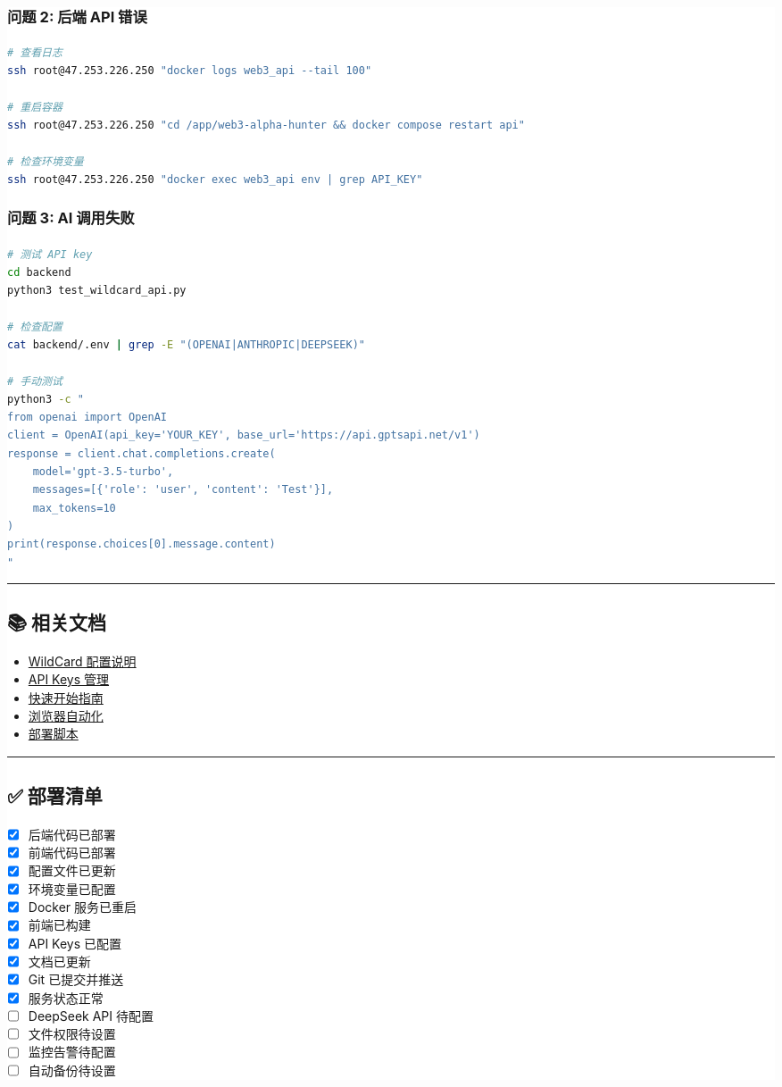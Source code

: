 ### 问题 2: 后端 API 错误

```bash
# 查看日志
ssh root@47.253.226.250 "docker logs web3_api --tail 100"

# 重启容器
ssh root@47.253.226.250 "cd /app/web3-alpha-hunter && docker compose restart api"

# 检查环境变量
ssh root@47.253.226.250 "docker exec web3_api env | grep API_KEY"
```

### 问题 3: AI 调用失败

```bash
# 测试 API key
cd backend
python3 test_wildcard_api.py

# 检查配置
cat backend/.env | grep -E "(OPENAI|ANTHROPIC|DEEPSEEK)"

# 手动测试
python3 -c "
from openai import OpenAI
client = OpenAI(api_key='YOUR_KEY', base_url='https://api.gptsapi.net/v1')
response = client.chat.completions.create(
    model='gpt-3.5-turbo',
    messages=[{'role': 'user', 'content': 'Test'}],
    max_tokens=10
)
print(response.choices[0].message.content)
"
```

---

## 📚 相关文档

- [WildCard 配置说明](./guides/ai/WILDCARD_CONFIG.md)
- [API Keys 管理](./guides/config/CONFIG_KEYS.md)
- [快速开始指南](./guides/ai/QUICK_START.md)
- [浏览器自动化](./guides/BROWSER_AUTOMATION.md)
- [部署脚本](./scripts/deploy_to_server.sh)

---

## ✅ 部署清单

- [x] 后端代码已部署
- [x] 前端代码已部署
- [x] 配置文件已更新
- [x] 环境变量已配置
- [x] Docker 服务已重启
- [x] 前端已构建
- [x] API Keys 已配置
- [x] 文档已更新
- [x] Git 已提交并推送
- [x] 服务状态正常
- [ ] DeepSeek API 待配置
- [ ] 文件权限待设置
- [ ] 监控告警待配置
- [ ] 自动备份待设置
